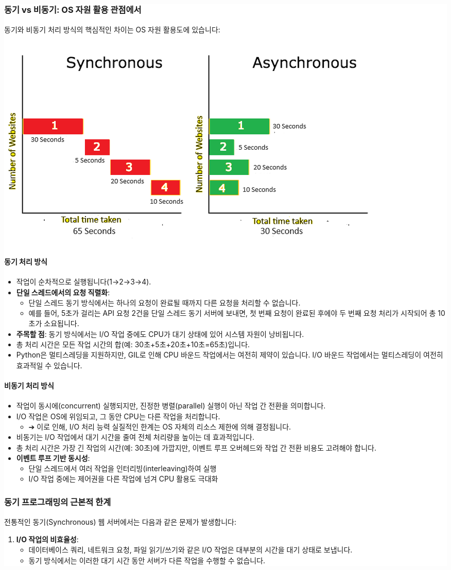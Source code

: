 
### 동기 vs 비동기: OS 자원 활용 관점에서

동기와 비동기 처리 방식의 핵심적인 차이는 OS 자원 활용도에 있습니다:

![](assets/image6.png)
#### 동기 처리 방식
- 작업이 순차적으로 실행됩니다(1→2→3→4).
- **단일 스레드에서의 요청 직렬화**: 
  - 단일 스레드 동기 방식에서는 하나의 요청이 완료될 때까지 다른 요청을 처리할 수 없습니다.
  - 예를 들어, 5초가 걸리는 API 요청 2건을 단일 스레드 동기 서버에 보내면, 첫 번째 요청이 완료된 후에야 두 번째 요청 처리가 시작되어 총 10초가 소요됩니다.
- **주목할 점**: 동기 방식에서는 I/O 작업 중에도 CPU가 대기 상태에 있어 시스템 자원이 낭비됩니다.
- 총 처리 시간은 모든 작업 시간의 합(예: 30초+5초+20초+10초=65초)입니다.
- Python은 멀티스레딩을 지원하지만, GIL로 인해 CPU 바운드 작업에서는 여전히 제약이 있습니다. I/O 바운드 작업에서는 멀티스레딩이 여전히 효과적일 수 있습니다.

#### 비동기 처리 방식
- 작업이 동시에(concurrent) 실행되지만, 진정한 병렬(parallel) 실행이 아닌 작업 간 전환을 의미합니다.
- I/O 작업은 OS에 위임되고, 그 동안 CPU는 다른 작업을 처리합니다.
    - ➔ 이로 인해, I/O 처리 능력 실질적인 한계는 OS 자체의 리소스 제한에 의해 결정됩니다.
- 비동기는 I/O 작업에서 대기 시간을 줄여 전체 처리량을 높이는 데 효과적입니다.
- 총 처리 시간은 가장 긴 작업의 시간(예: 30초)에 가깝지만, 이벤트 루프 오버헤드와 작업 간 전환 비용도 고려해야 합니다.
- **이벤트 루프 기반 동시성**:
  - 단일 스레드에서 여러 작업을 인터리빙(interleaving)하여 실행
  - I/O 작업 중에는 제어권을 다른 작업에 넘겨 CPU 활용도 극대화

### 동기 프로그래밍의 근본적 한계

전통적인 동기(Synchronous) 웹 서버에서는 다음과 같은 문제가 발생합니다:

1. **I/O 작업의 비효율성**:
   - 데이터베이스 쿼리, 네트워크 요청, 파일 읽기/쓰기와 같은 I/O 작업은 대부분의 시간을 대기 상태로 보냅니다.
   - 동기 방식에서는 이러한 대기 시간 동안 서버가 다른 작업을 수행할 수 없습니다.
